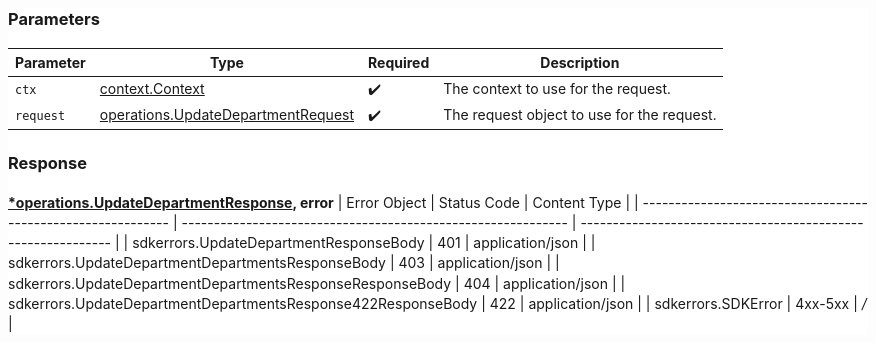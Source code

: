 ### Parameters

| Parameter                                                                                    | Type                                                                                         | Required                                                                                     | Description                                                                                  |
| -------------------------------------------------------------------------------------------- | -------------------------------------------------------------------------------------------- | -------------------------------------------------------------------------------------------- | -------------------------------------------------------------------------------------------- |
| `ctx`                                                                                        | [context.Context](https://pkg.go.dev/context#Context)                                        | :heavy_check_mark:                                                                           | The context to use for the request.                                                          |
| `request`                                                                                    | [operations.UpdateDepartmentRequest](../../pkg/models/operations/updatedepartmentrequest.md) | :heavy_check_mark:                                                                           | The request object to use for the request.                                                   |


### Response

**[*operations.UpdateDepartmentResponse](../../pkg/models/operations/updatedepartmentresponse.md), error**
| Error Object                                                 | Status Code                                                  | Content Type                                                 |
| ------------------------------------------------------------ | ------------------------------------------------------------ | ------------------------------------------------------------ |
| sdkerrors.UpdateDepartmentResponseBody                       | 401                                                          | application/json                                             |
| sdkerrors.UpdateDepartmentDepartmentsResponseBody            | 403                                                          | application/json                                             |
| sdkerrors.UpdateDepartmentDepartmentsResponseResponseBody    | 404                                                          | application/json                                             |
| sdkerrors.UpdateDepartmentDepartmentsResponse422ResponseBody | 422                                                          | application/json                                             |
| sdkerrors.SDKError                                           | 4xx-5xx                                                      | */*                                                          |
